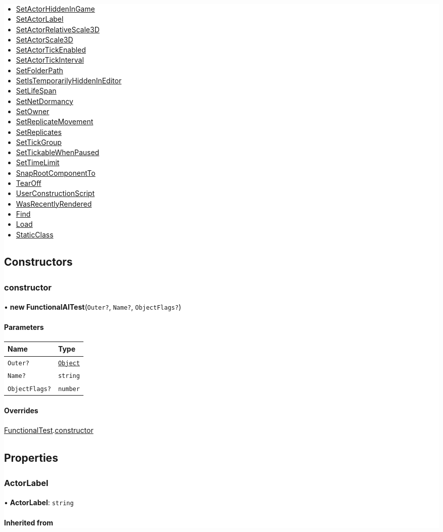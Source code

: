 - [SetActorHiddenInGame](ue_ue.FunctionalAITest.md#setactorhiddeningame)
- [SetActorLabel](ue_ue.FunctionalAITest.md#setactorlabel)
- [SetActorRelativeScale3D](ue_ue.FunctionalAITest.md#setactorrelativescale3d)
- [SetActorScale3D](ue_ue.FunctionalAITest.md#setactorscale3d)
- [SetActorTickEnabled](ue_ue.FunctionalAITest.md#setactortickenabled)
- [SetActorTickInterval](ue_ue.FunctionalAITest.md#setactortickinterval)
- [SetFolderPath](ue_ue.FunctionalAITest.md#setfolderpath)
- [SetIsTemporarilyHiddenInEditor](ue_ue.FunctionalAITest.md#setistemporarilyhiddenineditor)
- [SetLifeSpan](ue_ue.FunctionalAITest.md#setlifespan)
- [SetNetDormancy](ue_ue.FunctionalAITest.md#setnetdormancy)
- [SetOwner](ue_ue.FunctionalAITest.md#setowner)
- [SetReplicateMovement](ue_ue.FunctionalAITest.md#setreplicatemovement)
- [SetReplicates](ue_ue.FunctionalAITest.md#setreplicates)
- [SetTickGroup](ue_ue.FunctionalAITest.md#settickgroup)
- [SetTickableWhenPaused](ue_ue.FunctionalAITest.md#settickablewhenpaused)
- [SetTimeLimit](ue_ue.FunctionalAITest.md#settimelimit)
- [SnapRootComponentTo](ue_ue.FunctionalAITest.md#snaprootcomponentto)
- [TearOff](ue_ue.FunctionalAITest.md#tearoff)
- [UserConstructionScript](ue_ue.FunctionalAITest.md#userconstructionscript)
- [WasRecentlyRendered](ue_ue.FunctionalAITest.md#wasrecentlyrendered)
- [Find](ue_ue.FunctionalAITest.md#find)
- [Load](ue_ue.FunctionalAITest.md#load)
- [StaticClass](ue_ue.FunctionalAITest.md#staticclass)

## Constructors

### constructor

• **new FunctionalAITest**(`Outer?`, `Name?`, `ObjectFlags?`)

#### Parameters

| Name | Type |
| :------ | :------ |
| `Outer?` | [`Object`](ue_ue.Object.md) |
| `Name?` | `string` |
| `ObjectFlags?` | `number` |

#### Overrides

[FunctionalTest](ue_ue.FunctionalTest.md).[constructor](ue_ue.FunctionalTest.md#constructor)

## Properties

### ActorLabel

• **ActorLabel**: `string`

#### Inherited from

